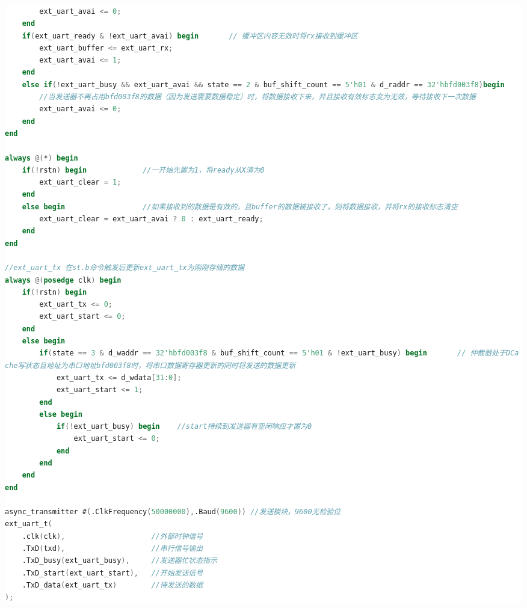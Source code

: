 ```verilog
        ext_uart_avai <= 0;
    end
    if(ext_uart_ready & !ext_uart_avai) begin       // 缓冲区内容无效时将rx接收到缓冲区
        ext_uart_buffer <= ext_uart_rx;
        ext_uart_avai <= 1;
    end 
    else if(!ext_uart_busy && ext_uart_avai && state == 2 & buf_shift_count == 5'h01 & d_raddr == 32'hbfd003f8)begin 
        //当发送器不再占用bfd003f8的数据（因为发送需要数据稳定）时，将数据接收下来，并且接收有效标志变为无效，等待接收下一次数据
        ext_uart_avai <= 0;
    end
end

always @(*) begin
    if(!rstn) begin             //一开始先置为1，将ready从X清为0
        ext_uart_clear = 1;
    end
    else begin                  //如果接收到的数据是有效的，且buffer的数据被接收了，则将数据接收，并将rx的接收标志清空
        ext_uart_clear = ext_uart_avai ? 0 : ext_uart_ready;
    end
end

//ext_uart_tx 在st.b命令触发后更新ext_uart_tx为刚刚存储的数据
always @(posedge clk) begin
    if(!rstn) begin
        ext_uart_tx <= 0;
        ext_uart_start <= 0;
    end
    else begin
        if(state == 3 & d_waddr == 32'hbfd003f8 & buf_shift_count == 5'h01 & !ext_uart_busy) begin       // 仲裁器处于DCache写状态且地址为串口地址bfd003f8时，将串口数据寄存器更新的同时将发送的数据更新
            ext_uart_tx <= d_wdata[31:0];
            ext_uart_start <= 1;
        end
        else begin
            if(!ext_uart_busy) begin    //start持续到发送器有空闲响应才置为0
                ext_uart_start <= 0;
            end
        end
    end
end

async_transmitter #(.ClkFrequency(50000000),.Baud(9600)) //发送模块，9600无检验位
ext_uart_t(
    .clk(clk),                    //外部时钟信号
    .TxD(txd),                    //串行信号输出
    .TxD_busy(ext_uart_busy),     //发送器忙状态指示
    .TxD_start(ext_uart_start),   //开始发送信号
    .TxD_data(ext_uart_tx)        //待发送的数据
);
```
